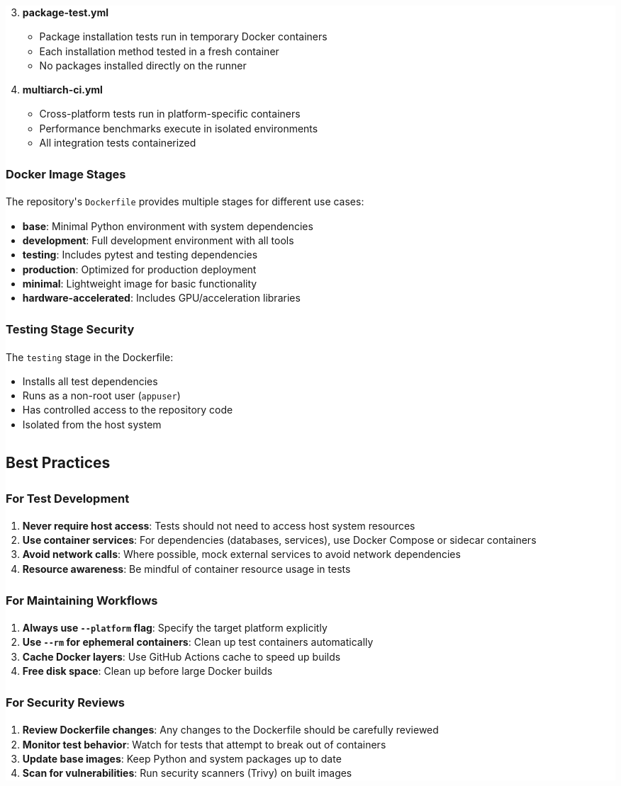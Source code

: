 3. **package-test.yml**
   - Package installation tests run in temporary Docker containers
   - Each installation method tested in a fresh container
   - No packages installed directly on the runner

4. **multiarch-ci.yml**
   - Cross-platform tests run in platform-specific containers
   - Performance benchmarks execute in isolated environments
   - All integration tests containerized

### Docker Image Stages

The repository's `Dockerfile` provides multiple stages for different use cases:

- **base**: Minimal Python environment with system dependencies
- **development**: Full development environment with all tools
- **testing**: Includes pytest and testing dependencies
- **production**: Optimized for production deployment
- **minimal**: Lightweight image for basic functionality
- **hardware-accelerated**: Includes GPU/acceleration libraries

### Testing Stage Security

The `testing` stage in the Dockerfile:
- Installs all test dependencies
- Runs as a non-root user (`appuser`)
- Has controlled access to the repository code
- Isolated from the host system

## Best Practices

### For Test Development

1. **Never require host access**: Tests should not need to access host system resources
2. **Use container services**: For dependencies (databases, services), use Docker Compose or sidecar containers
3. **Avoid network calls**: Where possible, mock external services to avoid network dependencies
4. **Resource awareness**: Be mindful of container resource usage in tests

### For Maintaining Workflows

1. **Always use `--platform` flag**: Specify the target platform explicitly
2. **Use `--rm` for ephemeral containers**: Clean up test containers automatically
3. **Cache Docker layers**: Use GitHub Actions cache to speed up builds
4. **Free disk space**: Clean up before large Docker builds

### For Security Reviews

1. **Review Dockerfile changes**: Any changes to the Dockerfile should be carefully reviewed
2. **Monitor test behavior**: Watch for tests that attempt to break out of containers
3. **Update base images**: Keep Python and system packages up to date
4. **Scan for vulnerabilities**: Run security scanners (Trivy) on built images
